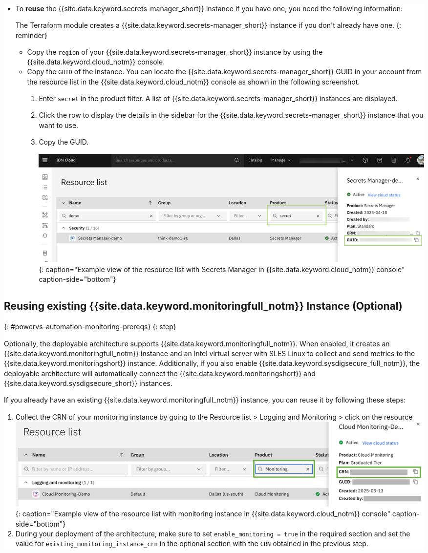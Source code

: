 - To **reuse** the {{site.data.keyword.secrets-manager_short}} instance if you have one, you need the following information:

    The Terraform module creates a {{site.data.keyword.secrets-manager_short}} instance if you don't already have one.
    {: reminder}

    - Copy the `region` of your {{site.data.keyword.secrets-manager_short}} instance by using the {{site.data.keyword.cloud_notm}} console.
    - Copy the `GUID` of the instance. You can locate the {{site.data.keyword.secrets-manager_short}} GUID in your account from the resource list in the {{site.data.keyword.cloud_notm}} console as shown in the following screenshot.
        1.  Enter `secret` in the product filter. A list of {{site.data.keyword.secrets-manager_short}} instances are displayed.
        1.  Click the row to display the details in the sidebar for the {{site.data.keyword.secrets-manager_short}} instance that you want to use.
        1.  Copy the GUID.

            ![Example of resource list for Secrets Manager](images/secrets-manager-resource-list.png){: caption="Example view of the resource list with Secrets Manager in {{site.data.keyword.cloud_notm}} console" caption-side="bottom"}


## Reusing existing {{site.data.keyword.monitoringfull_notm}} Instance (Optional)
{: #powervs-automation-monitoring-prereqs}
{: step}

Optionally, the deployable architecture supports {{site.data.keyword.monitoringfull_notm}}. When enabled, it creates an {{site.data.keyword.monitoringfull_notm}} instance and an Intel virtual server with SLES Linux to collect and send metrics to the {{site.data.keyword.monitoringshort}} instance. Additionally, if you also enable {{site.data.keyword.sysdigsecure_full_notm}}, the deployable architecture will automatically connect the {{site.data.keyword.monitoringshort}} and {{site.data.keyword.sysdigsecure_short}} instances.

If you already have an existing {{site.data.keyword.monitoringfull_notm}} instance, you can reuse it by following these steps:

1. Collect the CRN of your monitoring instance by going to the Resource list > Logging and Monitoring > click on the resource
    ![Example of resource list for monitoring](images/monitoring-resource-list.png){: caption="Example view of the resource list with monitoring instance in {{site.data.keyword.cloud_notm}} console" caption-side="bottom"}
1. During your deployment of the architecture, make sure to set `enable_monitoring = true` in the required section and set the value for `existing_monitoring_instance_crn` in the optional section with the `CRN` obtained in the previous step.
